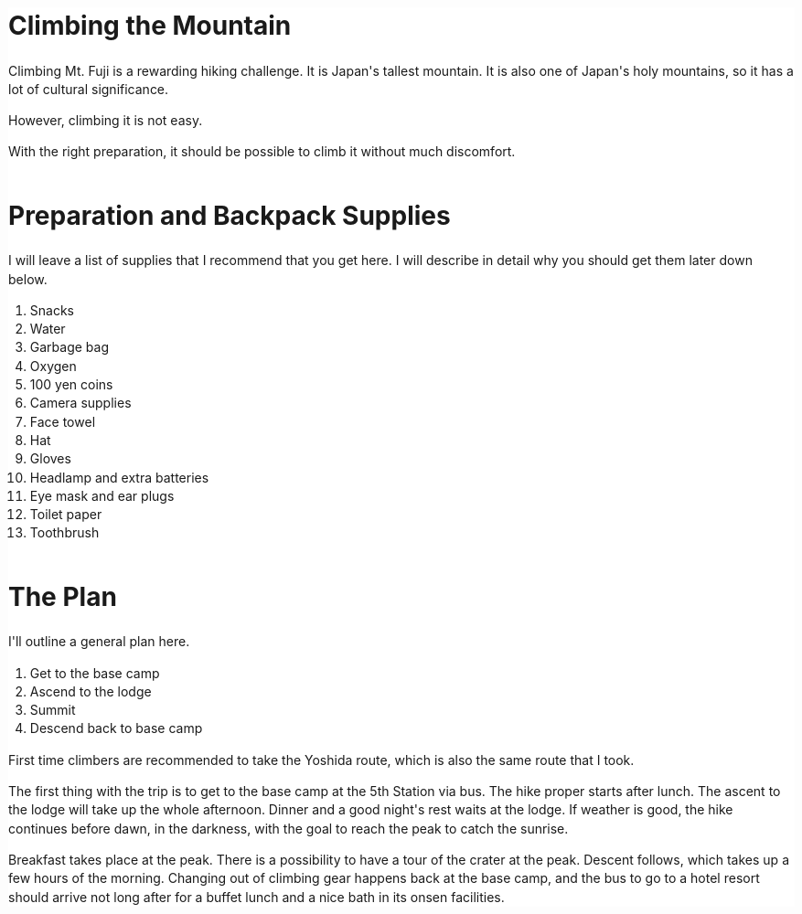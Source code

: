 # Climbing the Mountain

Climbing Mt. Fuji is a rewarding hiking challenge. It is Japan's tallest
mountain. It is also one of Japan's holy mountains, so it has a lot of cultural
significance.

However, climbing it is not easy.

With the right preparation, it should be possible to climb it without much
discomfort.

# Preparation and Backpack Supplies

I will leave a list of supplies that I recommend that you get here. I will
describe in detail why you should get them later down below.

1. Snacks
2. Water
3. Garbage bag
4. Oxygen
5. 100 yen coins
6. Camera supplies
7. Face towel
8. Hat
9. Gloves
10. Headlamp and extra batteries
11. Eye mask and ear plugs
12. Toilet paper
13. Toothbrush

# The Plan

I'll outline a general plan here.

1. Get to the base camp
2. Ascend to the lodge
3. Summit
4. Descend back to base camp

First time climbers are recommended to take the Yoshida route, which is also the
same route that I took.

The first thing with the trip is to get to the base camp at the 5th Station via
bus. The hike proper starts after lunch. The ascent to the lodge will take up
the whole afternoon. Dinner and a good night's rest waits at the lodge. If
weather is good, the hike continues before dawn, in the darkness, with the goal
to reach the peak to catch the sunrise.

Breakfast takes place at the peak. There is a possibility to have a tour of the
crater at the peak. Descent follows, which takes up a few hours of the morning.
Changing out of climbing gear happens back at the base camp, and the bus to go
to a hotel resort should arrive not long after for a buffet lunch and a nice
bath in its onsen facilities.

